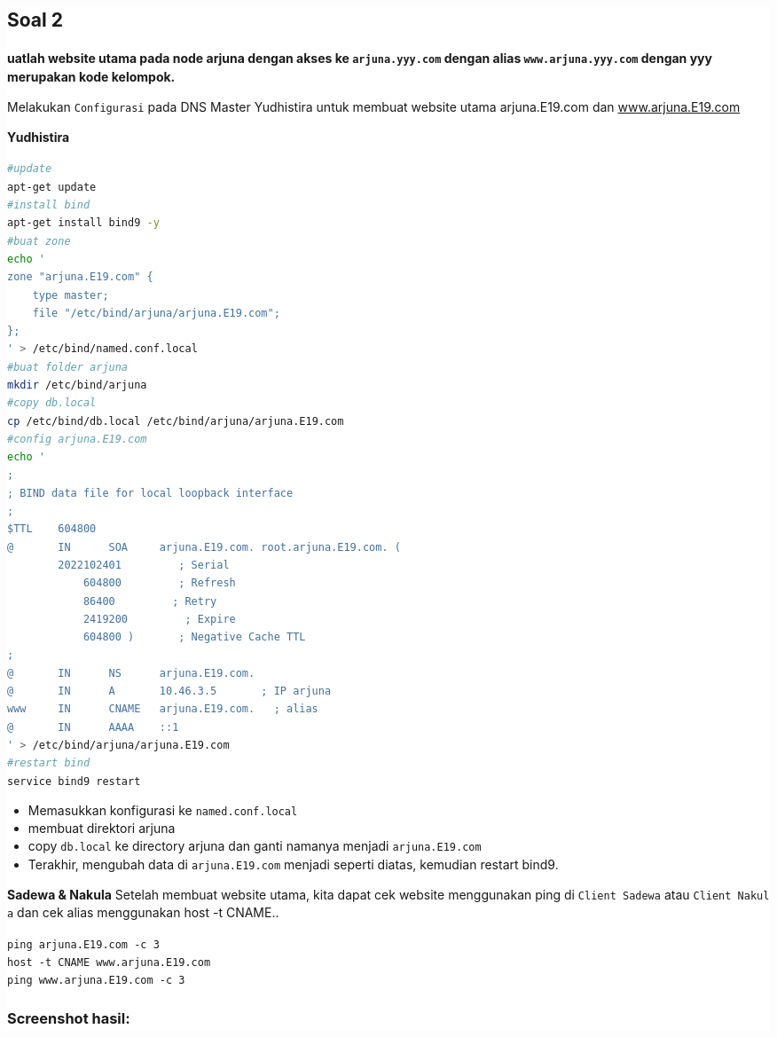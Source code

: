 ## Soal 2
**uatlah website utama pada node arjuna dengan akses ke `arjuna.yyy.com` dengan alias `www.arjuna.yyy.com` dengan yyy merupakan kode kelompok.**

Melakukan `Configurasi` pada DNS Master Yudhistira untuk membuat website utama arjuna.E19.com dan www.arjuna.E19.com

**Yudhistira**
```sh
#update
apt-get update
#install bind
apt-get install bind9 -y
#buat zone
echo '
zone "arjuna.E19.com" {
    type master;
    file "/etc/bind/arjuna/arjuna.E19.com";
};
' > /etc/bind/named.conf.local
#buat folder arjuna
mkdir /etc/bind/arjuna
#copy db.local
cp /etc/bind/db.local /etc/bind/arjuna/arjuna.E19.com
#config arjuna.E19.com
echo '
;
; BIND data file for local loopback interface
;
$TTL    604800
@       IN      SOA     arjuna.E19.com. root.arjuna.E19.com. (
        2022102401         ; Serial
            604800         ; Refresh
            86400         ; Retry
            2419200         ; Expire
            604800 )       ; Negative Cache TTL
;
@       IN      NS      arjuna.E19.com.
@       IN      A       10.46.3.5       ; IP arjuna
www     IN      CNAME   arjuna.E19.com.   ; alias
@       IN      AAAA    ::1
' > /etc/bind/arjuna/arjuna.E19.com
#restart bind
service bind9 restart
```

- Memasukkan konfigurasi ke `named.conf.local`
- membuat direktori arjuna
- copy `db.local` ke directory arjuna dan ganti namanya menjadi `arjuna.E19.com`
- Terakhir, mengubah data di `arjuna.E19.com` menjadi seperti diatas, kemudian restart bind9.

**Sadewa & Nakula**
Setelah membuat website utama, kita dapat cek website menggunakan ping di `Client Sadewa` atau `Client Nakula` dan cek alias menggunakan host -t CNAME..
```
ping arjuna.E19.com -c 3
host -t CNAME www.arjuna.E19.com
ping www.arjuna.E19.com -c 3
```
### Screenshot hasil:
